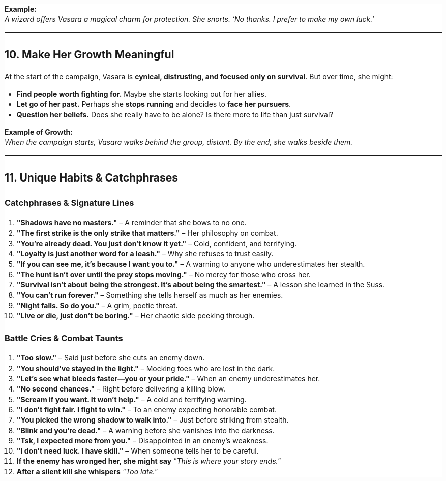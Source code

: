 **Example:**  
_A wizard offers Vasara a magical charm for protection. She snorts. ‘No thanks. I prefer to make my own luck.’_

---

## **10. Make Her Growth Meaningful**

At the start of the campaign, Vasara is **cynical, distrusting, and focused only on survival**. But over time, she might:

- **Find people worth fighting for.** Maybe she starts looking out for her allies.
- **Let go of her past.** Perhaps she **stops running** and decides to **face her pursuers**.
- **Question her beliefs.** Does she really have to be alone? Is there more to life than just survival?

**Example of Growth:**  
_When the campaign starts, Vasara walks behind the group, distant. By the end, she walks beside them._

---

## **11. Unique Habits & Catchphrases**

### **Catchphrases & Signature Lines**

1. **"Shadows have no masters."** – A reminder that she bows to no one.
2. **"The first strike is the only strike that matters."** – Her philosophy on combat.
3. **"You’re already dead. You just don’t know it yet."** – Cold, confident, and terrifying.
4. **"Loyalty is just another word for a leash."** – Why she refuses to trust easily.
5. **"If you can see me, it’s because I want you to."** – A warning to anyone who underestimates her stealth.
6. **"The hunt isn’t over until the prey stops moving."** – No mercy for those who cross her.
7. **"Survival isn’t about being the strongest. It’s about being the smartest."** – A lesson she learned in the Suss.
8. **"You can’t run forever."** – Something she tells herself as much as her enemies.
9. **"Night falls. So do you."** – A grim, poetic threat.
10. **"Live or die, just don’t be boring."** – Her chaotic side peeking through.

### **Battle Cries & Combat Taunts**

1. **"Too slow."** – Said just before she cuts an enemy down.
2. **"You should’ve stayed in the light."** – Mocking foes who are lost in the dark.
3. **"Let’s see what bleeds faster—you or your pride."** – When an enemy underestimates her.
4. **"No second chances."** – Right before delivering a killing blow.
5. **"Scream if you want. It won’t help."** – A cold and terrifying warning.
6. **"I don't fight fair. I fight to win."** – To an enemy expecting honorable combat.
7. **"You picked the wrong shadow to walk into."** – Just before striking from stealth.
8. **"Blink and you’re dead."** – A warning before she vanishes into the darkness.
9. **"Tsk, I expected more from you."** – Disappointed in an enemy’s weakness.
10. **"I don’t need luck. I have skill."** – When someone tells her to be careful.
11. **If the enemy has wronged her, she might say** _"This is where your story ends."_
12. **After a silent kill she whispers** _"Too late."_
